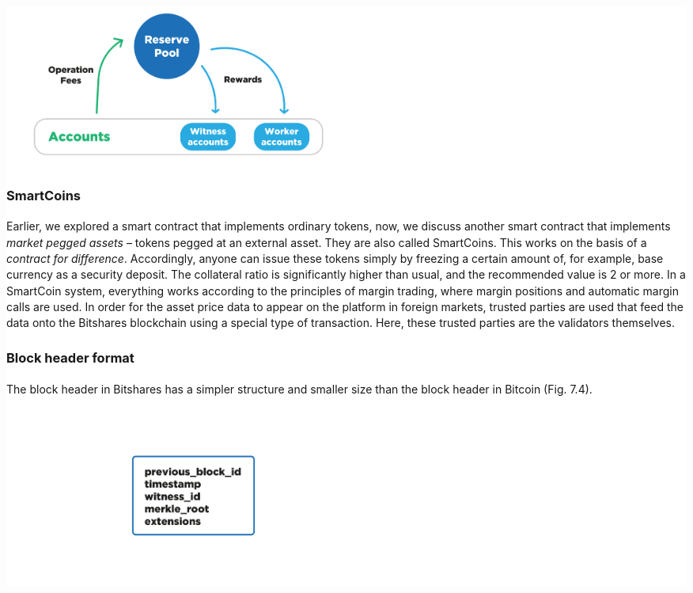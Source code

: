 <img width="50%" alt="Figure 7.3 – Scheme of fees payments and distribution" src="/resources/img/volume-2/7.1-Bitshares-protocol-design/Figure-7.3-Scheme-of-fees-payments-and-distribution.png"/> 

### SmartCoins

Earlier, we explored a smart contract that implements ordinary tokens, now, we discuss another smart contract that implements *market pegged assets* – tokens pegged at an external asset. They are also called SmartCoins. This works on the basis of a *contract for difference*. Accordingly, anyone can issue these tokens simply by freezing a certain amount of, for example, base currency as a security deposit. The collateral ratio is significantly higher than usual, and the recommended value is 2 or more. In a SmartCoin system, everything works according to the principles of margin trading, where margin positions and automatic margin calls are used. In order for the asset price data to appear on the platform in foreign markets, trusted parties are used that feed the data onto the Bitshares blockchain using a special type of transaction. Here, these trusted parties are the validators themselves.

### Block header format

The block header in Bitshares has a simpler structure and smaller size than the block header in Bitcoin (Fig. 7.4).

<img width="55%" alt="Figure 7.4 – Block header in Bitshares protocol" src="/resources/img/volume-2/7.1-Bitshares-protocol-design/Figure-7.4-Block-header-in-Bitshares-protocol.png"/>
